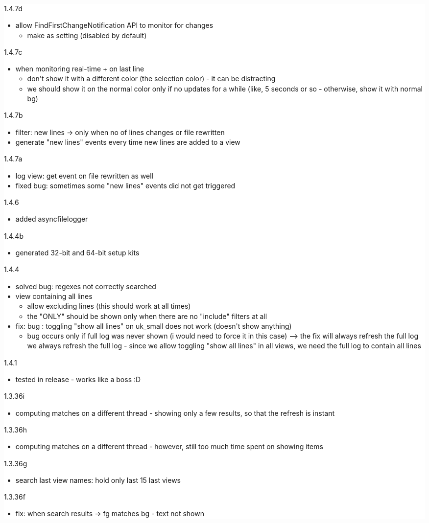 
1.4.7d
- allow FindFirstChangeNotification API to monitor for changes
  - make as setting (disabled by default)


1.4.7c
- when monitoring real-time + on last line
  - don't show it with a different color (the selection color) - it can be distracting
  - we should show it on the normal color only if no updates for a while (like, 5 seconds or so - otherwise, show it with normal bg)


1.4.7b
- filter: new lines -> only when no of lines changes or file rewritten
- generate "new lines" events every time new lines are added to a view


1.4.7a
- log view: get event on file rewritten as well
- fixed bug: sometimes some "new lines" events did not get triggered


1.4.6
- added asyncfilelogger


1.4.4b
- generated 32-bit and 64-bit setup kits


1.4.4
- solved bug: regexes not correctly searched
- view containing all lines
  - allow excluding lines (this should work at all times)
  - the "ONLY" should be shown only when there are no "include" filters at all
- fix: bug : toggling "show all lines" on uk_small does not work (doesn't show anything)
  - bug occurs only if full log was never shown (i would need to force it in this case)
  --> the fix will always refresh the full log
      we always refresh the full log - since we allow toggling "show all lines" in all views, we need the full log to contain all lines


1.4.1
- tested in release - works like a boss :D


1.3.36i
- computing matches on a different thread - showing only a few results, so that the refresh is instant


1.3.36h
- computing matches on a different thread - however, still too much time spent on showing items


1.3.36g
- search last view names: hold only last 15 last views


1.3.36f
- fix: when search results -> fg matches bg - text not shown
